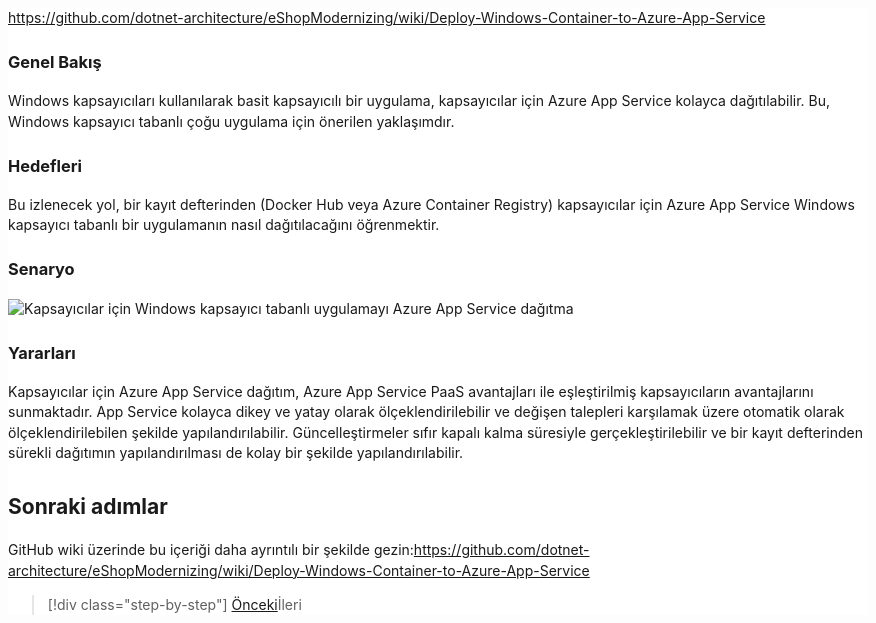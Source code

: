 <https://github.com/dotnet-architecture/eShopModernizing/wiki/Deploy-Windows-Container-to-Azure-App-Service>

### <a name="overview"></a>Genel Bakış

Windows kapsayıcıları kullanılarak basit kapsayıcılı bir uygulama, kapsayıcılar için Azure App Service kolayca dağıtılabilir. Bu, Windows kapsayıcı tabanlı çoğu uygulama için önerilen yaklaşımdır.

### <a name="goals"></a>Hedefleri

Bu izlenecek yol, bir kayıt defterinden (Docker Hub veya Azure Container Registry) kapsayıcılar için Azure App Service Windows kapsayıcı tabanlı bir uygulamanın nasıl dağıtılacağını öğrenmektir.

### <a name="scenario"></a>Senaryo

![Kapsayıcılar için Windows kapsayıcı tabanlı uygulamayı Azure App Service dağıtma](./media/image5-11.png)

### <a name="benefits"></a>Yararları

Kapsayıcılar için Azure App Service dağıtım, Azure App Service PaaS avantajları ile eşleştirilmiş kapsayıcıların avantajlarını sunmaktadır. App Service kolayca dikey ve yatay olarak ölçeklendirilebilir ve değişen talepleri karşılamak üzere otomatik olarak ölçeklendirilebilen şekilde yapılandırılabilir. Güncelleştirmeler sıfır kapalı kalma süresiyle gerçekleştirilebilir ve bir kayıt defterinden sürekli dağıtımın yapılandırılması de kolay bir şekilde yapılandırılabilir.

## <a name="next-steps"></a>Sonraki adımlar

GitHub wiki üzerinde bu içeriği daha ayrıntılı bir şekilde gezin:<https://github.com/dotnet-architecture/eShopModernizing/wiki/Deploy-Windows-Container-to-Azure-App-Service>

> [!div class="step-by-step"]
> [Önceki](modernize-existing-apps-to-cloud-optimized/migrate-to-hybrid-cloud-scenarios.md)İleri
> [](conclusions.md) 
